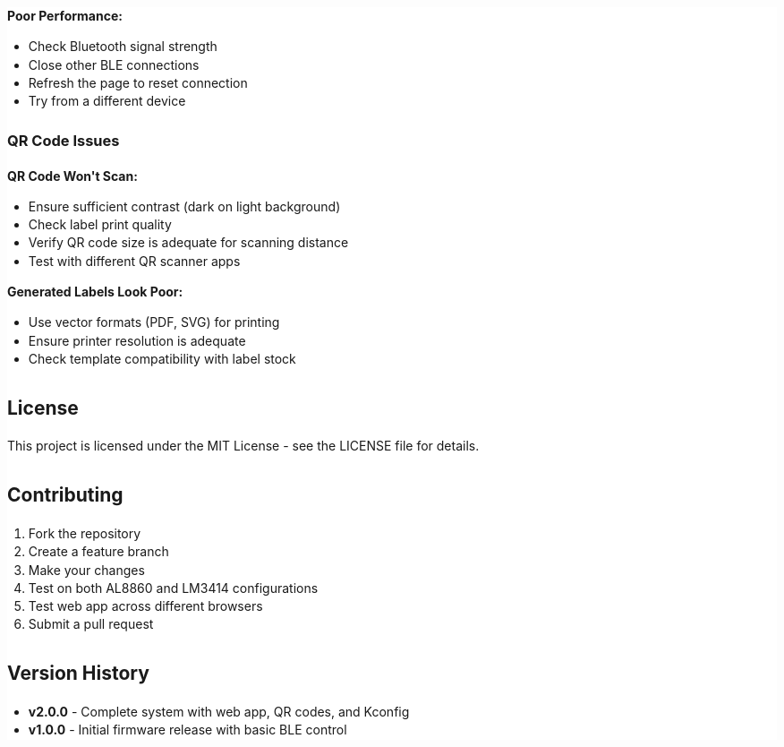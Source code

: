 **Poor Performance:**
- Check Bluetooth signal strength
- Close other BLE connections
- Refresh the page to reset connection
- Try from a different device

### QR Code Issues

**QR Code Won't Scan:**
- Ensure sufficient contrast (dark on light background)
- Check label print quality
- Verify QR code size is adequate for scanning distance
- Test with different QR scanner apps

**Generated Labels Look Poor:**
- Use vector formats (PDF, SVG) for printing
- Ensure printer resolution is adequate
- Check template compatibility with label stock

## License

This project is licensed under the MIT License - see the LICENSE file for details.

## Contributing

1. Fork the repository
2. Create a feature branch
3. Make your changes
4. Test on both AL8860 and LM3414 configurations
5. Test web app across different browsers
6. Submit a pull request

## Version History

- **v2.0.0** - Complete system with web app, QR codes, and Kconfig
- **v1.0.0** - Initial firmware release with basic BLE control